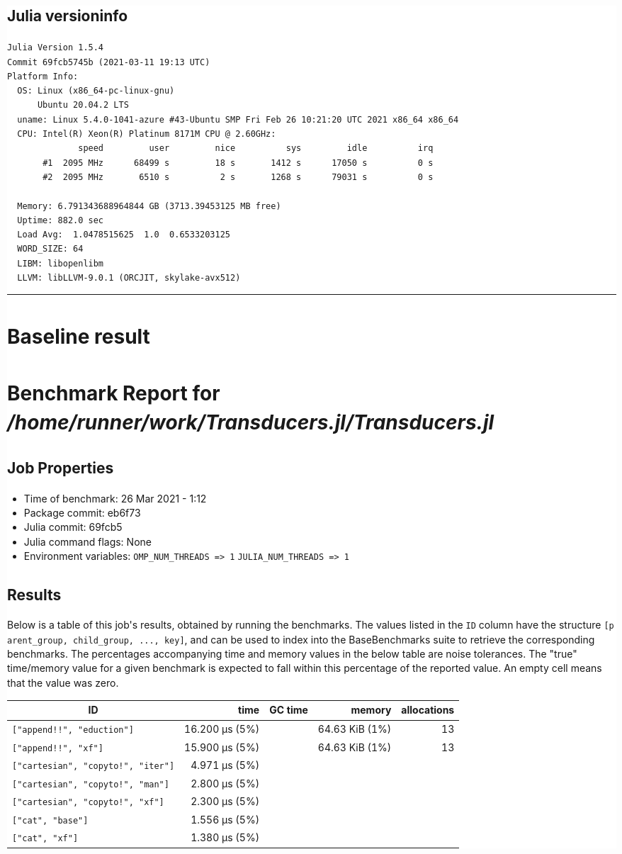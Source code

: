 ## Julia versioninfo
```
Julia Version 1.5.4
Commit 69fcb5745b (2021-03-11 19:13 UTC)
Platform Info:
  OS: Linux (x86_64-pc-linux-gnu)
      Ubuntu 20.04.2 LTS
  uname: Linux 5.4.0-1041-azure #43-Ubuntu SMP Fri Feb 26 10:21:20 UTC 2021 x86_64 x86_64
  CPU: Intel(R) Xeon(R) Platinum 8171M CPU @ 2.60GHz: 
              speed         user         nice          sys         idle          irq
       #1  2095 MHz      68499 s         18 s       1412 s      17050 s          0 s
       #2  2095 MHz       6510 s          2 s       1268 s      79031 s          0 s
       
  Memory: 6.791343688964844 GB (3713.39453125 MB free)
  Uptime: 882.0 sec
  Load Avg:  1.0478515625  1.0  0.6533203125
  WORD_SIZE: 64
  LIBM: libopenlibm
  LLVM: libLLVM-9.0.1 (ORCJIT, skylake-avx512)
```

---
# Baseline result
# Benchmark Report for */home/runner/work/Transducers.jl/Transducers.jl*

## Job Properties
* Time of benchmark: 26 Mar 2021 - 1:12
* Package commit: eb6f73
* Julia commit: 69fcb5
* Julia command flags: None
* Environment variables: `OMP_NUM_THREADS => 1` `JULIA_NUM_THREADS => 1`

## Results
Below is a table of this job's results, obtained by running the benchmarks.
The values listed in the `ID` column have the structure `[parent_group, child_group, ..., key]`, and can be used to
index into the BaseBenchmarks suite to retrieve the corresponding benchmarks.
The percentages accompanying time and memory values in the below table are noise tolerances. The "true"
time/memory value for a given benchmark is expected to fall within this percentage of the reported value.
An empty cell means that the value was zero.

| ID                                                             | time            | GC time | memory          | allocations |
|----------------------------------------------------------------|----------------:|--------:|----------------:|------------:|
| `["append!!", "eduction"]`                                     |  16.200 μs (5%) |         |  64.63 KiB (1%) |          13 |
| `["append!!", "xf"]`                                           |  15.900 μs (5%) |         |  64.63 KiB (1%) |          13 |
| `["cartesian", "copyto!", "iter"]`                             |   4.971 μs (5%) |         |                 |             |
| `["cartesian", "copyto!", "man"]`                              |   2.800 μs (5%) |         |                 |             |
| `["cartesian", "copyto!", "xf"]`                               |   2.300 μs (5%) |         |                 |             |
| `["cat", "base"]`                                              |   1.556 μs (5%) |         |                 |             |
| `["cat", "xf"]`                                                |   1.380 μs (5%) |         |                 |             |